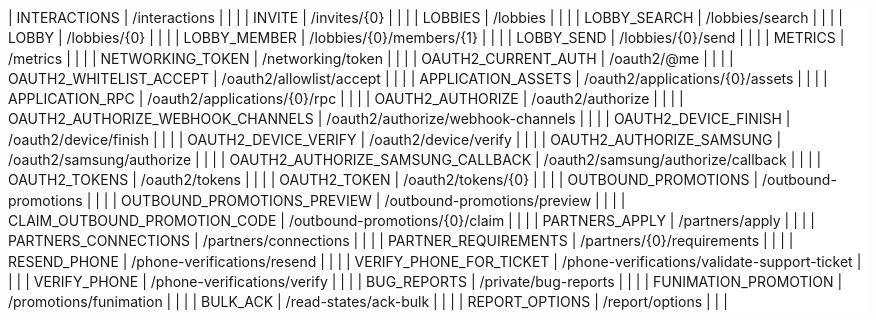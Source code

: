 | INTERACTIONS                                     | /interactions                                                                                    |         |             |
| INVITE                                           | /invites/{0}                                                                                     |         |             |
| LOBBIES                                          | /lobbies                                                                                         |         |             |
| LOBBY_SEARCH                                     | /lobbies/search                                                                                  |         |             |
| LOBBY                                            | /lobbies/{0}                                                                                     |         |             |
| LOBBY_MEMBER                                     | /lobbies/{0}/members/{1}                                                                         |         |             |
| LOBBY_SEND                                       | /lobbies/{0}/send                                                                                |         |             |
| METRICS                                          | /metrics                                                                                         |         |             |
| NETWORKING_TOKEN                                 | /networking/token                                                                                |         |             |
| OAUTH2_CURRENT_AUTH                              | /oauth2/@me                                                                                      |         |             |
| OAUTH2_WHITELIST_ACCEPT                          | /oauth2/allowlist/accept                                                                         |         |             |
| APPLICATION_ASSETS                               | /oauth2/applications/{0}/assets                                                                  |         |             |
| APPLICATION_RPC                                  | /oauth2/applications/{0}/rpc                                                                     |         |             |
| OAUTH2_AUTHORIZE                                 | /oauth2/authorize                                                                                |         |             |
| OAUTH2_AUTHORIZE_WEBHOOK_CHANNELS                | /oauth2/authorize/webhook-channels                                                               |         |             |
| OAUTH2_DEVICE_FINISH                             | /oauth2/device/finish                                                                            |         |             |
| OAUTH2_DEVICE_VERIFY                             | /oauth2/device/verify                                                                            |         |             |
| OAUTH2_AUTHORIZE_SAMSUNG                         | /oauth2/samsung/authorize                                                                        |         |             |
| OAUTH2_AUTHORIZE_SAMSUNG_CALLBACK                | /oauth2/samsung/authorize/callback                                                               |         |             |
| OAUTH2_TOKENS                                    | /oauth2/tokens                                                                                   |         |             |
| OAUTH2_TOKEN                                     | /oauth2/tokens/{0}                                                                               |         |             |
| OUTBOUND_PROMOTIONS                              | /outbound-promotions                                                                             |         |             |
| OUTBOUND_PROMOTIONS_PREVIEW                      | /outbound-promotions/preview                                                                     |         |             |
| CLAIM_OUTBOUND_PROMOTION_CODE                    | /outbound-promotions/{0}/claim                                                                   |         |             |
| PARTNERS_APPLY                                   | /partners/apply                                                                                  |         |             |
| PARTNERS_CONNECTIONS                             | /partners/connections                                                                            |         |             |
| PARTNER_REQUIREMENTS                             | /partners/{0}/requirements                                                                       |         |             |
| RESEND_PHONE                                     | /phone-verifications/resend                                                                      |         |             |
| VERIFY_PHONE_FOR_TICKET                          | /phone-verifications/validate-support-ticket                                                     |         |             |
| VERIFY_PHONE                                     | /phone-verifications/verify                                                                      |         |             |
| BUG_REPORTS                                      | /private/bug-reports                                                                             |         |             |
| FUNIMATION_PROMOTION                             | /promotions/funimation                                                                           |         |             |
| BULK_ACK                                         | /read-states/ack-bulk                                                                            |         |             |
| REPORT_OPTIONS                                   | /report/options                                                                                  |         |             |